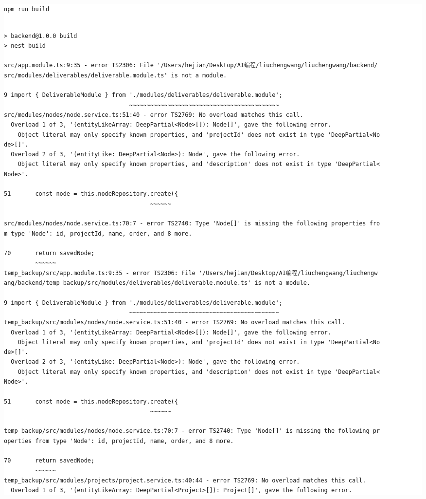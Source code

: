 
```bash
npm run build
```

```

> backend@1.0.0 build
> nest build

src/app.module.ts:9:35 - error TS2306: File '/Users/hejian/Desktop/AI编程/liuchengwang/liuchengwang/backend/
src/modules/deliverables/deliverable.module.ts' is not a module.

9 import { DeliverableModule } from './modules/deliverables/deliverable.module';
                                    ~~~~~~~~~~~~~~~~~~~~~~~~~~~~~~~~~~~~~~~~~~~
src/modules/nodes/node.service.ts:51:40 - error TS2769: No overload matches this call.
  Overload 1 of 3, '(entityLikeArray: DeepPartial<Node>[]): Node[]', gave the following error.
    Object literal may only specify known properties, and 'projectId' does not exist in type 'DeepPartial<No
de>[]'.
  Overload 2 of 3, '(entityLike: DeepPartial<Node>): Node', gave the following error.
    Object literal may only specify known properties, and 'description' does not exist in type 'DeepPartial<
Node>'.

51       const node = this.nodeRepository.create({
                                          ~~~~~~

src/modules/nodes/node.service.ts:70:7 - error TS2740: Type 'Node[]' is missing the following properties fro
m type 'Node': id, projectId, name, order, and 8 more.

70       return savedNode;
         ~~~~~~
temp_backup/src/app.module.ts:9:35 - error TS2306: File '/Users/hejian/Desktop/AI编程/liuchengwang/liuchengw
ang/backend/temp_backup/src/modules/deliverables/deliverable.module.ts' is not a module.

9 import { DeliverableModule } from './modules/deliverables/deliverable.module';
                                    ~~~~~~~~~~~~~~~~~~~~~~~~~~~~~~~~~~~~~~~~~~~
temp_backup/src/modules/nodes/node.service.ts:51:40 - error TS2769: No overload matches this call.
  Overload 1 of 3, '(entityLikeArray: DeepPartial<Node>[]): Node[]', gave the following error.
    Object literal may only specify known properties, and 'projectId' does not exist in type 'DeepPartial<No
de>[]'.
  Overload 2 of 3, '(entityLike: DeepPartial<Node>): Node', gave the following error.
    Object literal may only specify known properties, and 'description' does not exist in type 'DeepPartial<
Node>'.

51       const node = this.nodeRepository.create({
                                          ~~~~~~

temp_backup/src/modules/nodes/node.service.ts:70:7 - error TS2740: Type 'Node[]' is missing the following pr
operties from type 'Node': id, projectId, name, order, and 8 more.

70       return savedNode;
         ~~~~~~
temp_backup/src/modules/projects/project.service.ts:40:44 - error TS2769: No overload matches this call.
  Overload 1 of 3, '(entityLikeArray: DeepPartial<Project>[]): Project[]', gave the following error.
```
